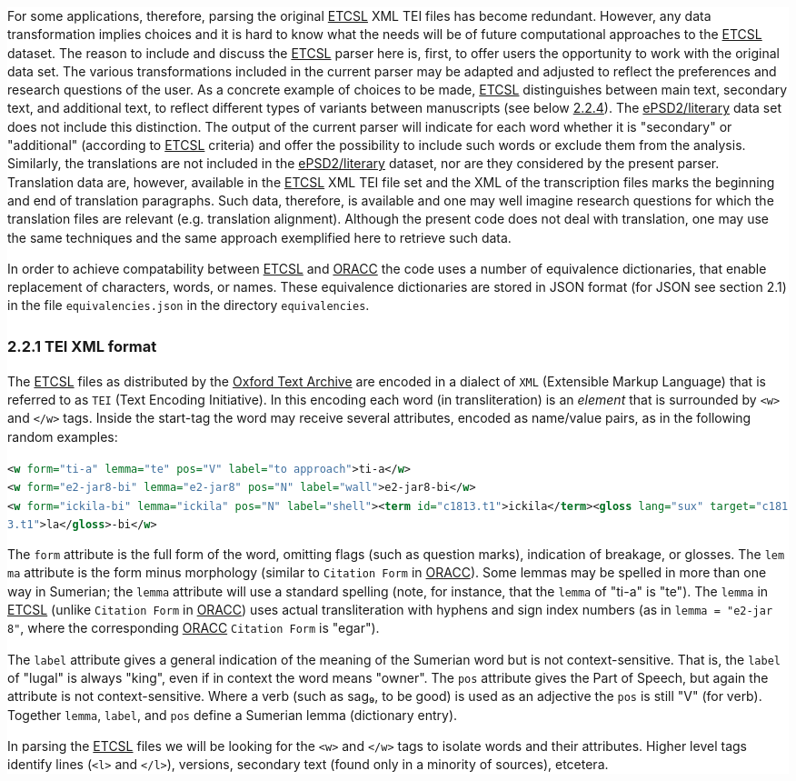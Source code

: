 For some applications, therefore, parsing the original [ETCSL][] XML TEI files has become redundant. However, any data transformation implies choices and it is hard to know what the needs will be of future computational approaches to the [ETCSL][] dataset. The reason to include and discuss the [ETCSL][] parser here is, first, to offer users the opportunity to work with the original data set. The various transformations included in the current parser may be adapted and adjusted to reflect the preferences and research questions of the user. As a concrete example of choices to be made, [ETCSL][] distinguishes between main text, secondary text, and additional text, to reflect different types of variants between manuscripts (see below [2.2.4](#2.2.4-Pre-Processing:-Additional-Text-and-Secondary-Text)). The [ePSD2/literary][] data set does not include this distinction. The output of the current parser will indicate for each word whether it is "secondary" or "additional" (according to [ETCSL][] criteria) and offer the possibility to include such words or exclude them from the analysis. Similarly, the translations are not included in the [ePSD2/literary][] dataset, nor are they considered by the present parser. Translation data are, however, available in the [ETCSL][] XML TEI file set and the XML of the transcription files marks the beginning and end of translation paragraphs. Such data, therefore, is available and one may well imagine research questions for which the translation files are relevant (e.g. translation alignment). Although the present code does not deal with translation, one may use the same techniques and the same approach exemplified here to retrieve such data.

In order to achieve compatability between [ETCSL][] and [ORACC][] the code uses a number of equivalence dictionaries, that enable replacement of characters, words, or names. These equivalence dictionaries are stored in JSON format (for JSON see section 2.1) in the file `equivalencies.json`  in the directory `equivalencies`.

### 2.2.1 TEI XML format

The [ETCSL][] files as distributed by the [Oxford Text Archive](http://ota.ox.ac.uk/desc/2518) are encoded in a dialect of `XML` (Extensible Markup Language) that is referred to as `TEI` (Text Encoding Initiative). In this encoding each word (in transliteration) is an *element* that is surrounded by `<w>` and `</w>` tags. Inside the start-tag the word may receive several attributes, encoded as name/value pairs, as in the following random examples:

```xml
<w form="ti-a" lemma="te" pos="V" label="to approach">ti-a</w>
<w form="e2-jar8-bi" lemma="e2-jar8" pos="N" label="wall">e2-jar8-bi</w>
<w form="ickila-bi" lemma="ickila" pos="N" label="shell"><term id="c1813.t1">ickila</term><gloss lang="sux" target="c1813.t1">la</gloss>-bi</w>
```

The `form` attribute is the full form of the word, omitting flags (such as question marks), indication of breakage, or glosses. The `lemma` attribute is the form minus morphology (similar to `Citation Form` in [ORACC][]). Some lemmas may be spelled in more than one way in Sumerian; the `lemma` attribute will use a standard spelling (note, for instance, that the `lemma` of "ti-a" is "te"). The `lemma` in [ETCSL][] (unlike `Citation Form` in [ORACC][]) uses actual transliteration with hyphens and sign index numbers (as in `lemma = "e2-jar8"`, where the corresponding [ORACC][] `Citation Form` is "egar").

The `label` attribute gives a general indication of the meaning of the Sumerian word but is not context-sensitive. That is, the `label` of "lugal" is always "king", even if in context the word means "owner". The `pos` attribute gives the Part of Speech, but again the attribute is not context-sensitive. Where a verb (such as sag₉, to be good) is used as an adjective the `pos` is still "V" (for verb). Together `lemma`, `label`, and `pos` define a Sumerian lemma (dictionary entry).

In parsing the [ETCSL][] files we will be looking for the `<w>` and `</w>` tags to isolate words and their attributes. Higher level tags identify lines (`<l>` and `</l>`), versions, secondary text (found only in a minority of sources), etcetera.


[ETCSL]:                               http://etcsl.orinst.ox.ac.uk
[ORACC]:                             http://oracc.org
[epsd2]:                               http://oracc.org/epsd2
[epsd2/literary]: http://oracc.museum.upenn.edu/epsd2/literary
[Inana's Descent to the Netherworld]: http://etcsl.orinst.ox.ac.uk/cgi-bin/etcsl.cgi?text=c.1.4.1&amp;amp;amp;display=Crit&amp;amp;amp;charenc=gcirc#
[Oxford Text Archive]:       http://ota.ox.ac.uk/desc/2518
[COMPASS]:	https://github.com/niekveldhuis/compass